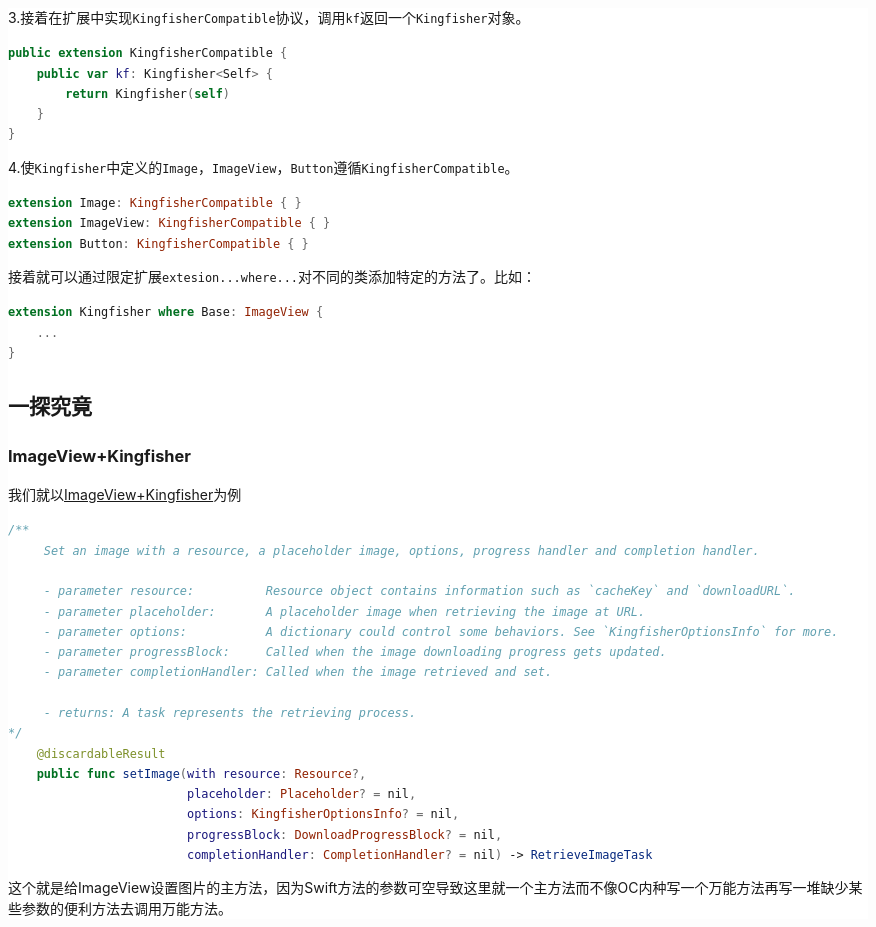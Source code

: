 3.接着在扩展中实现`KingfisherCompatible`协议，调用`kf`返回一个`Kingfisher`对象。

```swift
public extension KingfisherCompatible {
    public var kf: Kingfisher<Self> {
        return Kingfisher(self)
    }
}
```

4.使`Kingfisher`中定义的`Image`，`ImageView`，`Button`遵循`KingfisherCompatible`。

```swift
extension Image: KingfisherCompatible { }
extension ImageView: KingfisherCompatible { }
extension Button: KingfisherCompatible { }
```

接着就可以通过限定扩展`extesion...where...`对不同的类添加特定的方法了。比如：

```swift
extension Kingfisher where Base: ImageView {
	...
}
```

## 一探究竟

### ImageView+Kingfisher

我们就以[ImageView+Kingfisher](https://github.com/onevcat/Kingfisher/blob/master/Sources/ImageView%2BKingfisher.swift
      )为例

```swift
/**
     Set an image with a resource, a placeholder image, options, progress handler and completion handler.
     
     - parameter resource:          Resource object contains information such as `cacheKey` and `downloadURL`.
     - parameter placeholder:       A placeholder image when retrieving the image at URL.
     - parameter options:           A dictionary could control some behaviors. See `KingfisherOptionsInfo` for more.
     - parameter progressBlock:     Called when the image downloading progress gets updated.
     - parameter completionHandler: Called when the image retrieved and set.
     
     - returns: A task represents the retrieving process.
*/
    @discardableResult
    public func setImage(with resource: Resource?,
                         placeholder: Placeholder? = nil,
                         options: KingfisherOptionsInfo? = nil,
                         progressBlock: DownloadProgressBlock? = nil,
                         completionHandler: CompletionHandler? = nil) -> RetrieveImageTask 
```
这个就是给ImageView设置图片的主方法，因为Swift方法的参数可空导致这里就一个主方法而不像OC内种写一个万能方法再写一堆缺少某些参数的便利方法去调用万能方法。
